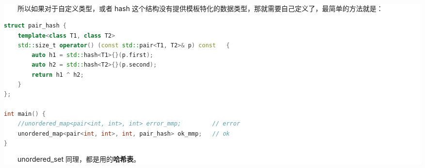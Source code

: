 &emsp;&emsp;所以如果对于自定义类型，或者 hash 这个结构没有提供模板特化的数据类型，那就需要自己定义了，最简单的方法就是：

```cpp
struct pair_hash {
	template<class T1, class T2>
	std::size_t operator() (const std::pair<T1, T2>& p) const	{
		auto h1 = std::hash<T1>{}(p.first);
		auto h2 = std::hash<T2>{}(p.second);
		return h1 ^ h2;
	}
};

int main() {
	//unordered_map<pair<int, int>, int> error_mmp;			// error
	unordered_map<pair<int, int>, int, pair_hash> ok_mmp;	// ok
}
```
&emsp;&emsp;unordered_set 同理，都是用的**哈希表**。
